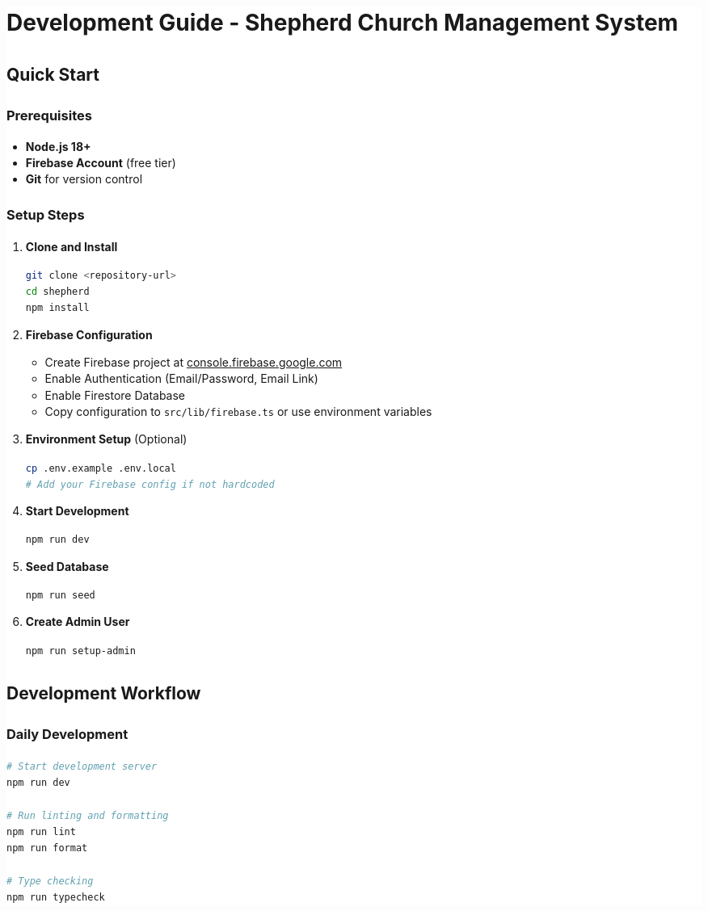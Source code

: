 # Development Guide - Shepherd Church Management System

## Quick Start

### Prerequisites
- **Node.js 18+** 
- **Firebase Account** (free tier)
- **Git** for version control

### Setup Steps

1. **Clone and Install**
   ```bash
   git clone <repository-url>
   cd shepherd
   npm install
   ```

2. **Firebase Configuration**
   - Create Firebase project at [console.firebase.google.com](https://console.firebase.google.com)
   - Enable Authentication (Email/Password, Email Link)
   - Enable Firestore Database
   - Copy configuration to `src/lib/firebase.ts` or use environment variables

3. **Environment Setup** (Optional)
   ```bash
   cp .env.example .env.local
   # Add your Firebase config if not hardcoded
   ```

4. **Start Development**
   ```bash
   npm run dev
   ```

5. **Seed Database**
   ```bash
   npm run seed
   ```

6. **Create Admin User**
   ```bash
   npm run setup-admin
   ```

## Development Workflow

### Daily Development
```bash
# Start development server
npm run dev

# Run linting and formatting
npm run lint
npm run format

# Type checking
npm run typecheck
```
